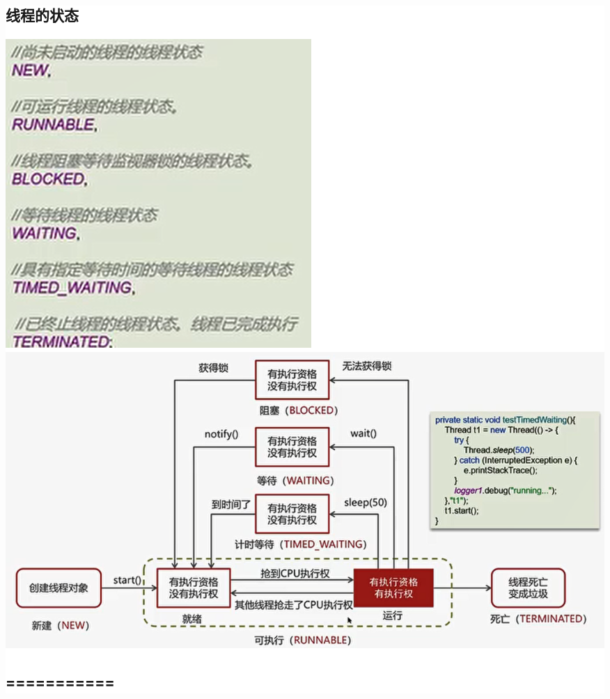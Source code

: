 ## 线程的状态
![20231213084832.png](attachments/并发编程/20231213084832.png)
![20231213085301.png](attachments/并发编程/20231213085301.png)
## ===========